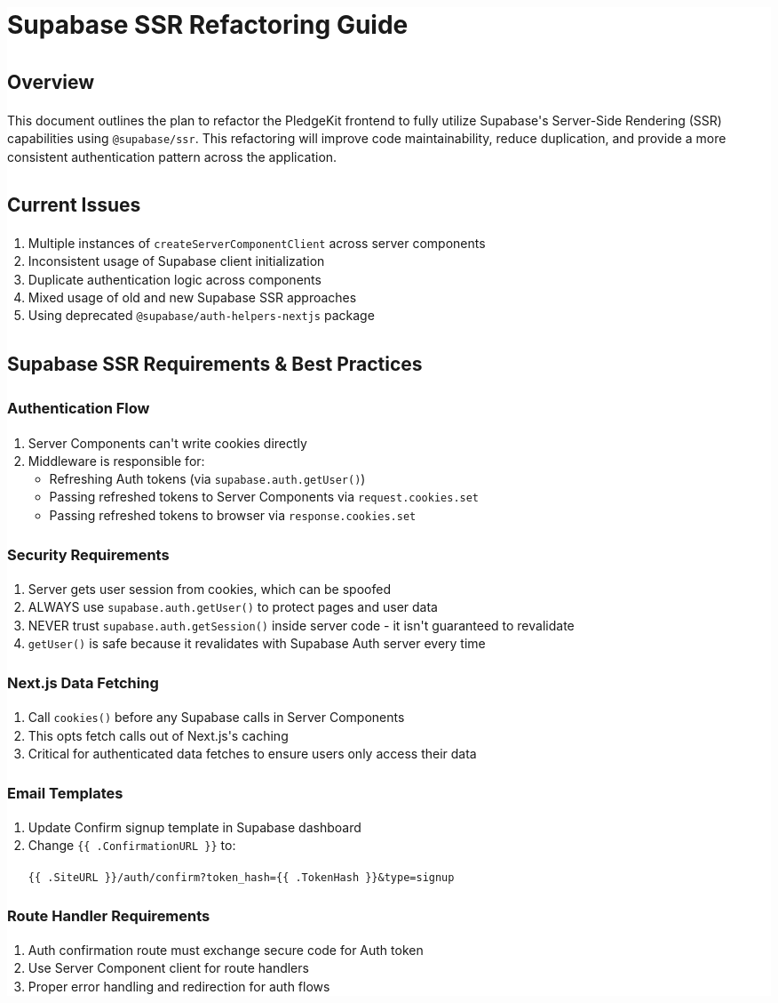# Supabase SSR Refactoring Guide

## Overview
This document outlines the plan to refactor the PledgeKit frontend to fully utilize Supabase's Server-Side Rendering (SSR) capabilities using `@supabase/ssr`. This refactoring will improve code maintainability, reduce duplication, and provide a more consistent authentication pattern across the application.

## Current Issues
1. Multiple instances of `createServerComponentClient` across server components
2. Inconsistent usage of Supabase client initialization
3. Duplicate authentication logic across components
4. Mixed usage of old and new Supabase SSR approaches
5. Using deprecated `@supabase/auth-helpers-nextjs` package

## Supabase SSR Requirements & Best Practices

### Authentication Flow
1. Server Components can't write cookies directly
2. Middleware is responsible for:
   - Refreshing Auth tokens (via `supabase.auth.getUser()`)
   - Passing refreshed tokens to Server Components via `request.cookies.set`
   - Passing refreshed tokens to browser via `response.cookies.set`

### Security Requirements
1. Server gets user session from cookies, which can be spoofed
2. ALWAYS use `supabase.auth.getUser()` to protect pages and user data
3. NEVER trust `supabase.auth.getSession()` inside server code - it isn't guaranteed to revalidate
4. `getUser()` is safe because it revalidates with Supabase Auth server every time

### Next.js Data Fetching
1. Call `cookies()` before any Supabase calls in Server Components
2. This opts fetch calls out of Next.js's caching
3. Critical for authenticated data fetches to ensure users only access their data

### Email Templates
1. Update Confirm signup template in Supabase dashboard
2. Change `{{ .ConfirmationURL }}` to:
   ```
   {{ .SiteURL }}/auth/confirm?token_hash={{ .TokenHash }}&type=signup
   ```

### Route Handler Requirements
1. Auth confirmation route must exchange secure code for Auth token
2. Use Server Component client for route handlers
3. Proper error handling and redirection for auth flows
